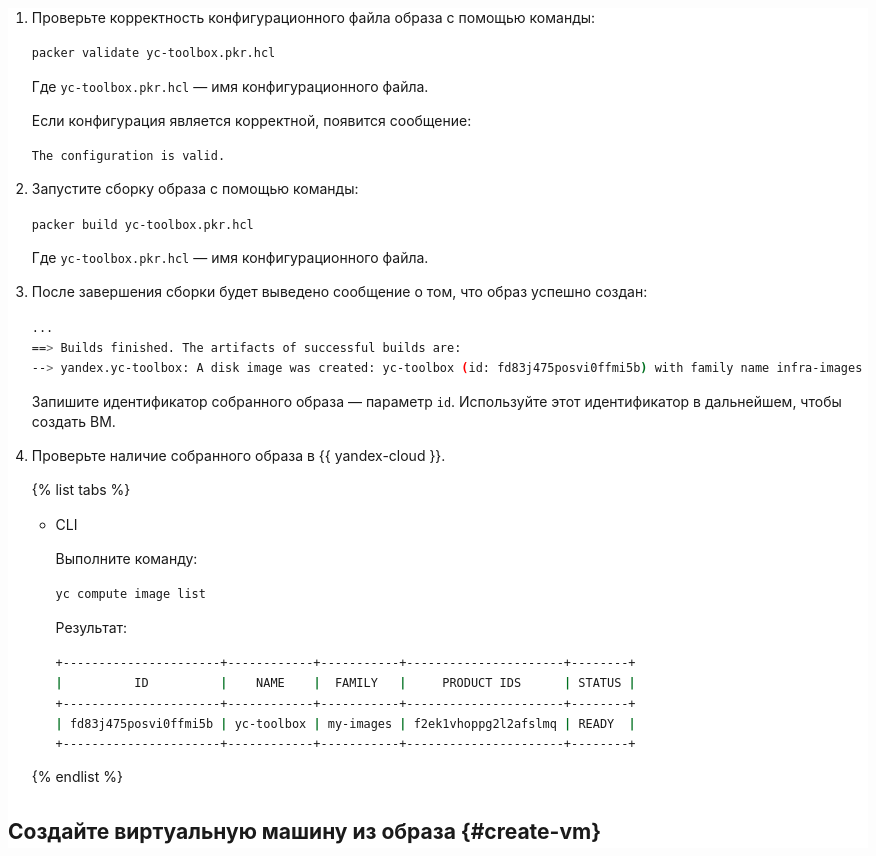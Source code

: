 1. Проверьте корректность конфигурационного файла образа с помощью команды:

    ```bash
    packer validate yc-toolbox.pkr.hcl
    ```

    Где `yc-toolbox.pkr.hcl` — имя конфигурационного файла.

    Если конфигурация является корректной, появится сообщение:
     
    ```bash
    The configuration is valid.
    ```

1. Запустите сборку образа с помощью команды:

    ```bash
    packer build yc-toolbox.pkr.hcl
    ```

    Где `yc-toolbox.pkr.hcl` — имя конфигурационного файла.
1. После завершения сборки будет выведено сообщение о том, что образ успешно создан:

    ```bash
    ...
    ==> Builds finished. The artifacts of successful builds are:
    --> yandex.yc-toolbox: A disk image was created: yc-toolbox (id: fd83j475posvi0ffmi5b) with family name infra-images
    ```

    Запишите идентификатор собранного образа — параметр `id`. Используйте этот идентификатор в дальнейшем, чтобы создать ВМ.

1. Проверьте наличие собранного образа в {{ yandex-cloud }}.

    {% list tabs %}

    - CLI
  
      Выполните команду:

      ```bash
      yc compute image list
      ```

      Результат:

      ```bash
      +----------------------+------------+-----------+----------------------+--------+
      |          ID          |    NAME    |  FAMILY   |     PRODUCT IDS      | STATUS |
      +----------------------+------------+-----------+----------------------+--------+
      | fd83j475posvi0ffmi5b | yc-toolbox | my-images | f2ek1vhoppg2l2afslmq | READY  |
      +----------------------+------------+-----------+----------------------+--------+
      ```

    {% endlist %}

## Создайте виртуальную машину из образа {#create-vm}
  